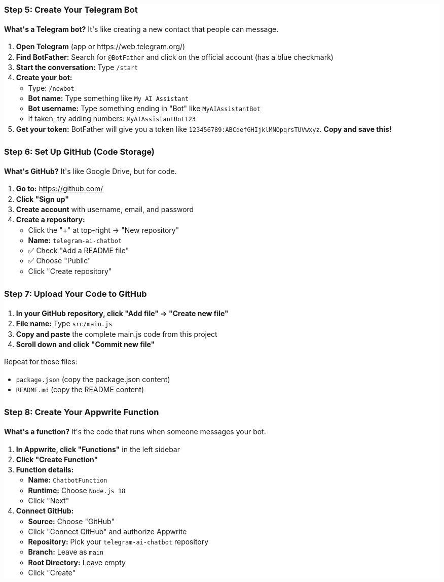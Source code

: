 ### Step 5: Create Your Telegram Bot

**What's a Telegram bot?** It's like creating a new contact that people can message.

1. **Open Telegram** (app or https://web.telegram.org/)
2. **Find BotFather:** Search for `@BotFather` and click on the official account (has a blue checkmark)
3. **Start the conversation:** Type `/start`
4. **Create your bot:**
   - Type: `/newbot`
   - **Bot name:** Type something like `My AI Assistant`
   - **Bot username:** Type something ending in "Bot" like `MyAIAssistantBot`
   - If taken, try adding numbers: `MyAIAssistantBot123`
5. **Get your token:** BotFather will give you a token like `123456789:ABCdefGHIjklMNOpqrsTUVwxyz`. **Copy and save this!**

### Step 6: Set Up GitHub (Code Storage)

**What's GitHub?** It's like Google Drive, but for code.

1. **Go to:** https://github.com/
2. **Click "Sign up"**
3. **Create account** with username, email, and password
4. **Create a repository:**
   - Click the "+" at top-right → "New repository"
   - **Name:** `telegram-ai-chatbot`
   - ✅ Check "Add a README file"
   - ✅ Choose "Public"
   - Click "Create repository"

### Step 7: Upload Your Code to GitHub

1. **In your GitHub repository, click "Add file" → "Create new file"**
2. **File name:** Type `src/main.js`
3. **Copy and paste** the complete main.js code from this project
4. **Scroll down and click "Commit new file"**

Repeat for these files:
- `package.json` (copy the package.json content)
- `README.md` (copy the README content)

### Step 8: Create Your Appwrite Function

**What's a function?** It's the code that runs when someone messages your bot.

1. **In Appwrite, click "Functions"** in the left sidebar
2. **Click "Create Function"**
3. **Function details:**
   - **Name:** `ChatbotFunction`
   - **Runtime:** Choose `Node.js 18`
   - Click "Next"
4. **Connect GitHub:**
   - **Source:** Choose "GitHub"
   - Click "Connect GitHub" and authorize Appwrite
   - **Repository:** Pick your `telegram-ai-chatbot` repository
   - **Branch:** Leave as `main`
   - **Root Directory:** Leave empty
   - Click "Create"
